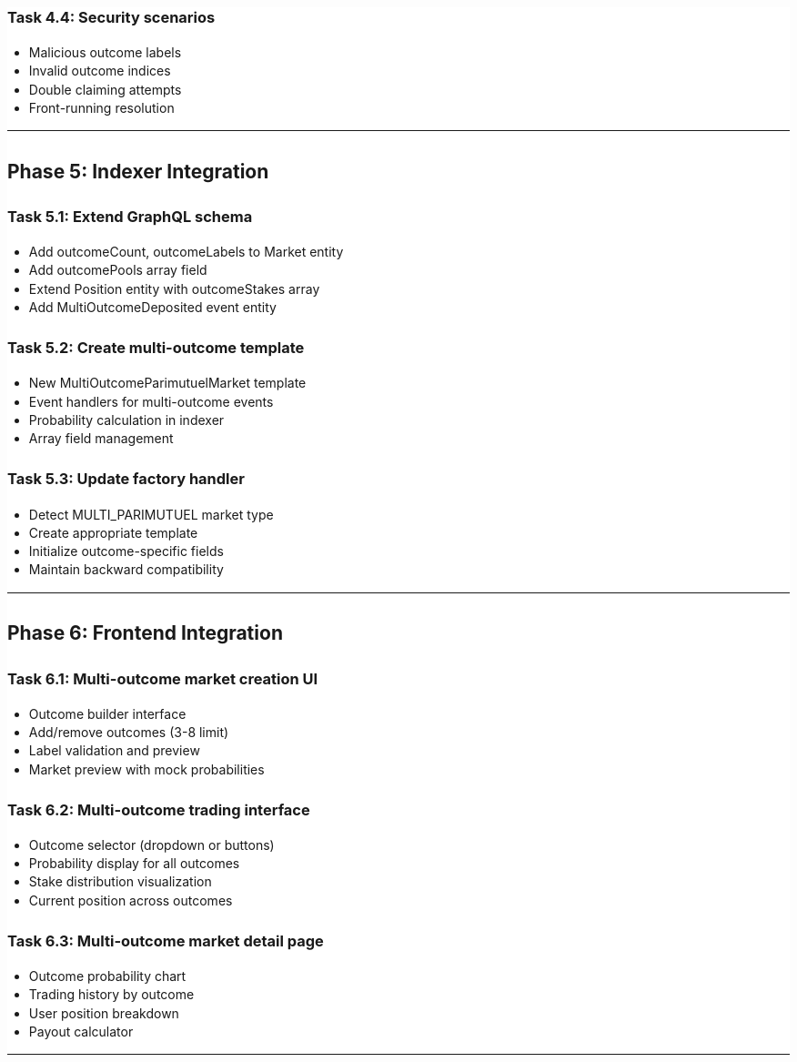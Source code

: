 ### Task 4.4: Security scenarios
- Malicious outcome labels
- Invalid outcome indices
- Double claiming attempts
- Front-running resolution

---

## Phase 5: Indexer Integration

### Task 5.1: Extend GraphQL schema
- Add outcomeCount, outcomeLabels to Market entity
- Add outcomePools array field
- Extend Position entity with outcomeStakes array
- Add MultiOutcomeDeposited event entity

### Task 5.2: Create multi-outcome template
- New MultiOutcomeParimutuelMarket template
- Event handlers for multi-outcome events
- Probability calculation in indexer
- Array field management

### Task 5.3: Update factory handler
- Detect MULTI_PARIMUTUEL market type
- Create appropriate template
- Initialize outcome-specific fields
- Maintain backward compatibility

---

## Phase 6: Frontend Integration

### Task 6.1: Multi-outcome market creation UI
- Outcome builder interface
- Add/remove outcomes (3-8 limit)
- Label validation and preview
- Market preview with mock probabilities

### Task 6.2: Multi-outcome trading interface
- Outcome selector (dropdown or buttons)
- Probability display for all outcomes
- Stake distribution visualization
- Current position across outcomes

### Task 6.3: Multi-outcome market detail page
- Outcome probability chart
- Trading history by outcome
- User position breakdown
- Payout calculator

---